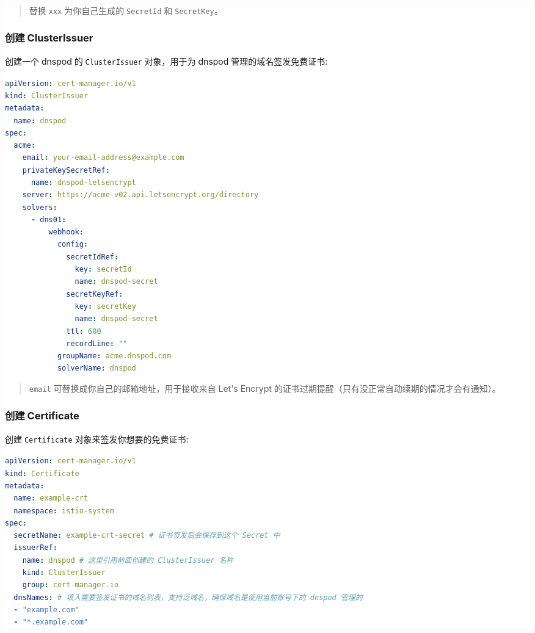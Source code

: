 > 替换 `xxx` 为你自己生成的 `SecretId` 和 `SecretKey`。

### 创建 ClusterIssuer

创建一个 dnspod 的 `ClusterIssuer` 对象，用于为 dnspod 管理的域名签发免费证书:

```yaml
apiVersion: cert-manager.io/v1
kind: ClusterIssuer
metadata:
  name: dnspod
spec:
  acme:
    email: your-email-address@example.com
    privateKeySecretRef:
      name: dnspod-letsencrypt
    server: https://acme-v02.api.letsencrypt.org/directory
    solvers:
      - dns01:
          webhook:
            config:
              secretIdRef:
                key: secretId
                name: dnspod-secret
              secretKeyRef:
                key: secretKey
                name: dnspod-secret
              ttl: 600
              recordLine: ""
            groupName: acme.dnspod.com
            solverName: dnspod
```

> `email` 可替换成你自己的邮箱地址，用于接收来自 Let's Encrypt 的证书过期提醒（只有没正常自动续期的情况才会有通知）。

### 创建 Certificate

创建 `Certificate` 对象来签发你想要的免费证书:

```yaml
apiVersion: cert-manager.io/v1
kind: Certificate
metadata:
  name: example-crt
  namespace: istio-system
spec:
  secretName: example-crt-secret # 证书签发后会保存到这个 Secret 中
  issuerRef:
    name: dnspod # 这里引用前面创建的 ClusterIssuer 名称
    kind: ClusterIssuer
    group: cert-manager.io
  dnsNames: # 填入需要签发证书的域名列表，支持泛域名，确保域名是使用当前账号下的 dnspod 管理的
  - "example.com"
  - "*.example.com"
```
